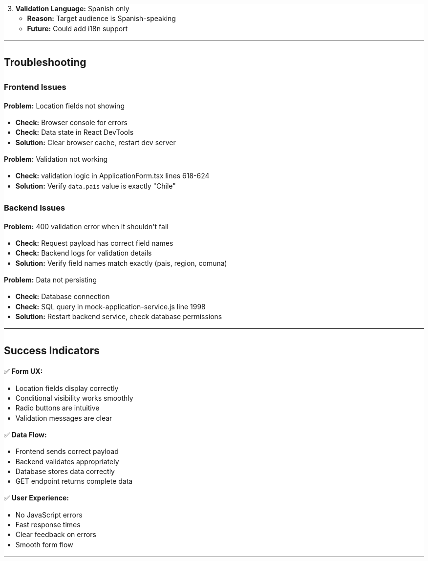 3. **Validation Language:** Spanish only
   - **Reason:** Target audience is Spanish-speaking
   - **Future:** Could add i18n support

---

## Troubleshooting

### Frontend Issues

**Problem:** Location fields not showing
- **Check:** Browser console for errors
- **Check:** Data state in React DevTools
- **Solution:** Clear browser cache, restart dev server

**Problem:** Validation not working
- **Check:** validation logic in ApplicationForm.tsx lines 618-624
- **Solution:** Verify `data.pais` value is exactly "Chile"

### Backend Issues

**Problem:** 400 validation error when it shouldn't fail
- **Check:** Request payload has correct field names
- **Check:** Backend logs for validation details
- **Solution:** Verify field names match exactly (pais, region, comuna)

**Problem:** Data not persisting
- **Check:** Database connection
- **Check:** SQL query in mock-application-service.js line 1998
- **Solution:** Restart backend service, check database permissions

---

## Success Indicators

✅ **Form UX:**
- Location fields display correctly
- Conditional visibility works smoothly
- Radio buttons are intuitive
- Validation messages are clear

✅ **Data Flow:**
- Frontend sends correct payload
- Backend validates appropriately
- Database stores data correctly
- GET endpoint returns complete data

✅ **User Experience:**
- No JavaScript errors
- Fast response times
- Clear feedback on errors
- Smooth form flow

---